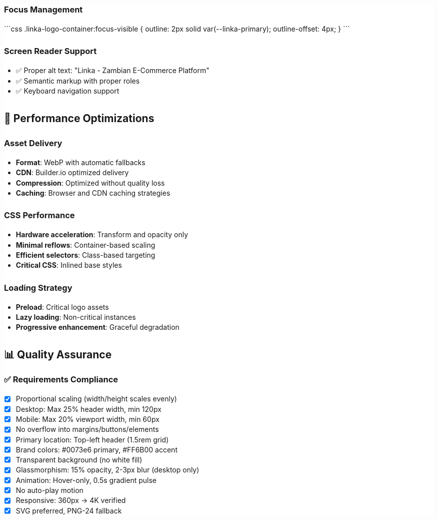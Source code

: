 ### **Focus Management**
\`\`\`css
.linka-logo-container:focus-visible {
  outline: 2px solid var(--linka-primary);
  outline-offset: 4px;
}
\`\`\`

### **Screen Reader Support**
- ✅ Proper alt text: "Linka - Zambian E-Commerce Platform"
- ✅ Semantic markup with proper roles
- ✅ Keyboard navigation support

## 🎯 **Performance Optimizations**

### **Asset Delivery**
- **Format**: WebP with automatic fallbacks
- **CDN**: Builder.io optimized delivery
- **Compression**: Optimized without quality loss
- **Caching**: Browser and CDN caching strategies

### **CSS Performance**
- **Hardware acceleration**: Transform and opacity only
- **Minimal reflows**: Container-based scaling
- **Efficient selectors**: Class-based targeting
- **Critical CSS**: Inlined base styles

### **Loading Strategy**
- **Preload**: Critical logo assets
- **Lazy loading**: Non-critical instances
- **Progressive enhancement**: Graceful degradation

## 📊 **Quality Assurance**

### **✅ Requirements Compliance**
- [x] Proportional scaling (width/height scales evenly)
- [x] Desktop: Max 25% header width, min 120px
- [x] Mobile: Max 20% viewport width, min 60px  
- [x] No overflow into margins/buttons/elements
- [x] Primary location: Top-left header (1.5rem grid)
- [x] Brand colors: #0073e6 primary, #FF6B00 accent
- [x] Transparent background (no white fill)
- [x] Glassmorphism: 15% opacity, 2-3px blur (desktop only)
- [x] Animation: Hover-only, 0.5s gradient pulse
- [x] No auto-play motion
- [x] Responsive: 360px → 4K verified
- [x] SVG preferred, PNG-24 fallback
